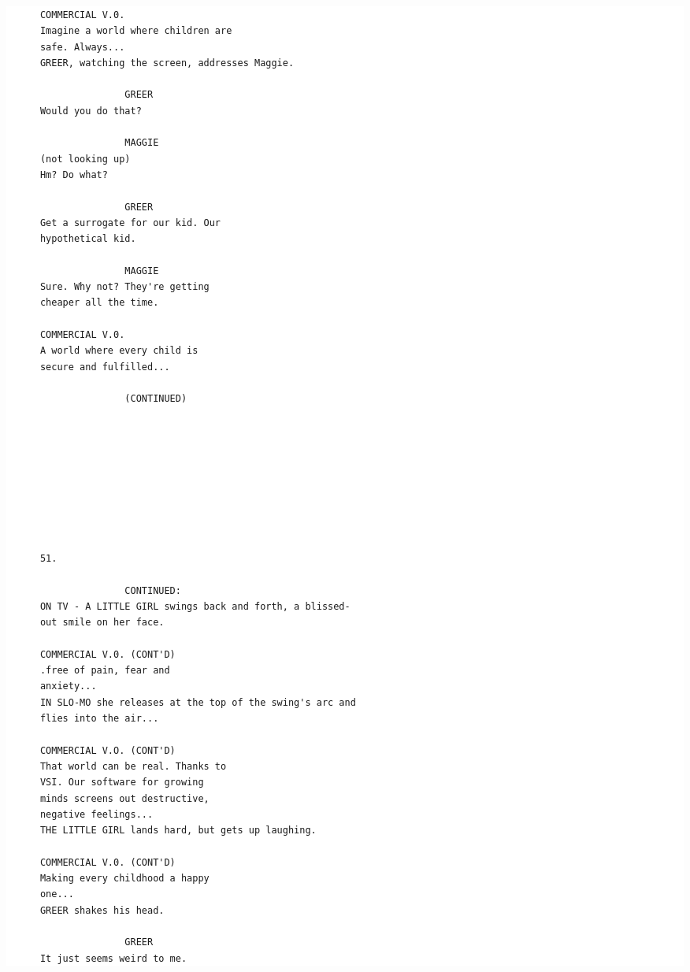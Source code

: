           COMMERCIAL V.0.
          Imagine a world where children are
          safe. Always...
          GREER, watching the screen, addresses Maggie.

                         GREER
          Would you do that?

                         MAGGIE
          (not looking up)
          Hm? Do what?

                         GREER
          Get a surrogate for our kid. Our
          hypothetical kid.

                         MAGGIE
          Sure. Why not? They're getting
          cheaper all the time.

          COMMERCIAL V.0.
          A world where every child is
          secure and fulfilled...

                         (CONTINUED)

                         

                         

                         

                         

          51.

                         CONTINUED:
          ON TV - A LITTLE GIRL swings back and forth, a blissed-
          out smile on her face.

          COMMERCIAL V.0. (CONT'D)
          .free of pain, fear and
          anxiety...
          IN SLO-MO she releases at the top of the swing's arc and
          flies into the air...

          COMMERCIAL V.O. (CONT'D)
          That world can be real. Thanks to
          VSI. Our software for growing
          minds screens out destructive,
          negative feelings...
          THE LITTLE GIRL lands hard, but gets up laughing.

          COMMERCIAL V.0. (CONT'D)
          Making every childhood a happy
          one...
          GREER shakes his head.

                         GREER
          It just seems weird to me.
